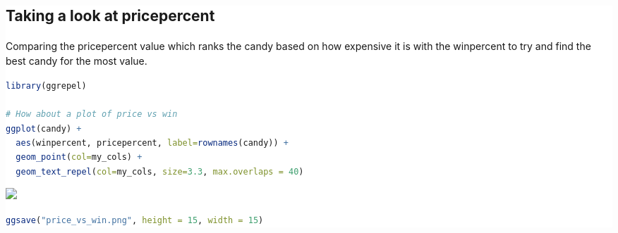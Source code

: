 ## Taking a look at pricepercent

Comparing the pricepercent value which ranks the candy based on how
expensive it is with the winpercent to try and find the best candy for
the most value.

``` r
library(ggrepel)

# How about a plot of price vs win
ggplot(candy) +
  aes(winpercent, pricepercent, label=rownames(candy)) +
  geom_point(col=my_cols) + 
  geom_text_repel(col=my_cols, size=3.3, max.overlaps = 40)
```

![](class10_files/figure-gfm/unnamed-chunk-16-1.png)

``` r
ggsave("price_vs_win.png", height = 15, width = 15)
```
